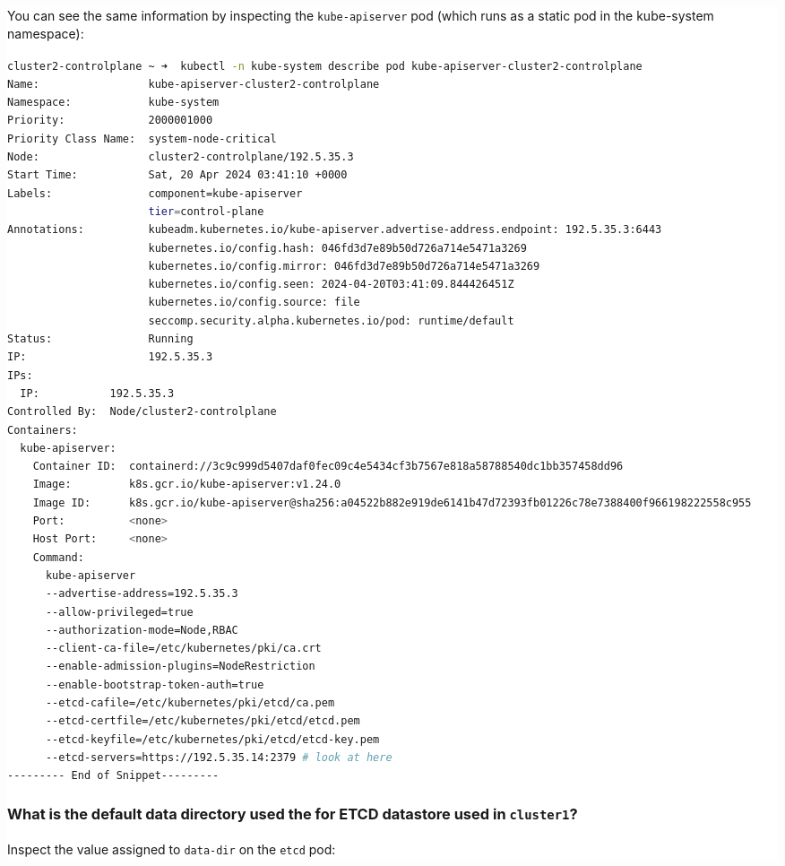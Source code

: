 You can see the same information by inspecting the `kube-apiserver` pod (which runs as a static pod in the kube-system namespace):

```bash
cluster2-controlplane ~ ➜  kubectl -n kube-system describe pod kube-apiserver-cluster2-controlplane
Name:                 kube-apiserver-cluster2-controlplane
Namespace:            kube-system
Priority:             2000001000
Priority Class Name:  system-node-critical
Node:                 cluster2-controlplane/192.5.35.3
Start Time:           Sat, 20 Apr 2024 03:41:10 +0000
Labels:               component=kube-apiserver
                      tier=control-plane
Annotations:          kubeadm.kubernetes.io/kube-apiserver.advertise-address.endpoint: 192.5.35.3:6443
                      kubernetes.io/config.hash: 046fd3d7e89b50d726a714e5471a3269
                      kubernetes.io/config.mirror: 046fd3d7e89b50d726a714e5471a3269
                      kubernetes.io/config.seen: 2024-04-20T03:41:09.844426451Z
                      kubernetes.io/config.source: file
                      seccomp.security.alpha.kubernetes.io/pod: runtime/default
Status:               Running
IP:                   192.5.35.3
IPs:
  IP:           192.5.35.3
Controlled By:  Node/cluster2-controlplane
Containers:
  kube-apiserver:
    Container ID:  containerd://3c9c999d5407daf0fec09c4e5434cf3b7567e818a58788540dc1bb357458dd96
    Image:         k8s.gcr.io/kube-apiserver:v1.24.0
    Image ID:      k8s.gcr.io/kube-apiserver@sha256:a04522b882e919de6141b47d72393fb01226c78e7388400f966198222558c955
    Port:          <none>
    Host Port:     <none>
    Command:
      kube-apiserver
      --advertise-address=192.5.35.3
      --allow-privileged=true
      --authorization-mode=Node,RBAC
      --client-ca-file=/etc/kubernetes/pki/ca.crt
      --enable-admission-plugins=NodeRestriction
      --enable-bootstrap-token-auth=true
      --etcd-cafile=/etc/kubernetes/pki/etcd/ca.pem
      --etcd-certfile=/etc/kubernetes/pki/etcd/etcd.pem
      --etcd-keyfile=/etc/kubernetes/pki/etcd/etcd-key.pem
      --etcd-servers=https://192.5.35.14:2379 # look at here
--------- End of Snippet---------
```

### What is the default data directory used the for ETCD datastore used in `cluster1`?

Inspect the value assigned to `data-dir` on the `etcd` pod:
